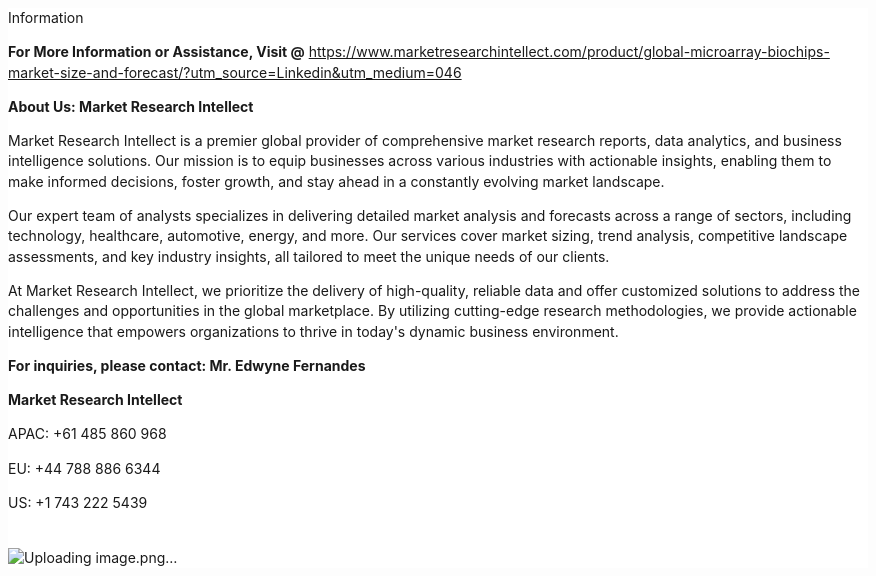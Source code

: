 Information</li></ul></div><div class="article-main__content" data-test-id="publishing-text-block"><p><span class="font-[700]"><strong>For More Information or Assistance, Visit @</strong>&nbsp;<a href="https://www.marketresearchintellect.com/product/global-microarray-biochips-market-size-and-forecast/?utm_source=Linkedin&utm_medium=046">https://www.marketresearchintellect.com/product/global-microarray-biochips-market-size-and-forecast/?utm_source=Linkedin&utm_medium=046</a></span></p><p><strong>About Us: Market Research Intellect</strong></p><p>Market Research Intellect is a premier global provider of comprehensive market research reports, data analytics, and business intelligence solutions. Our mission is to equip businesses across various industries with actionable insights, enabling them to make informed decisions, foster growth, and stay ahead in a constantly evolving market landscape.</p><p>Our expert team of analysts specializes in delivering detailed market analysis and forecasts across a range of sectors, including technology, healthcare, automotive, energy, and more. Our services cover market sizing, trend analysis, competitive landscape assessments, and key industry insights, all tailored to meet the unique needs of our clients.</p><p>At Market Research Intellect, we prioritize the delivery of high-quality, reliable data and offer customized solutions to address the challenges and opportunities in the global marketplace. By utilizing cutting-edge research methodologies, we provide actionable intelligence that empowers organizations to thrive in today's dynamic business environment.</p><p><strong>For inquiries, please contact: Mr. Edwyne Fernandes</strong></p><p><strong>Market Research Intellect</strong></p><p>APAC: +61 485 860 968</p><p>EU: +44 788 886 6344</p><p>US: +1 743 222 5439</p></div><div class="article-main__content" data-test-id="publishing-text-block">&nbsp;</div>
![Uploading image.png…]()
